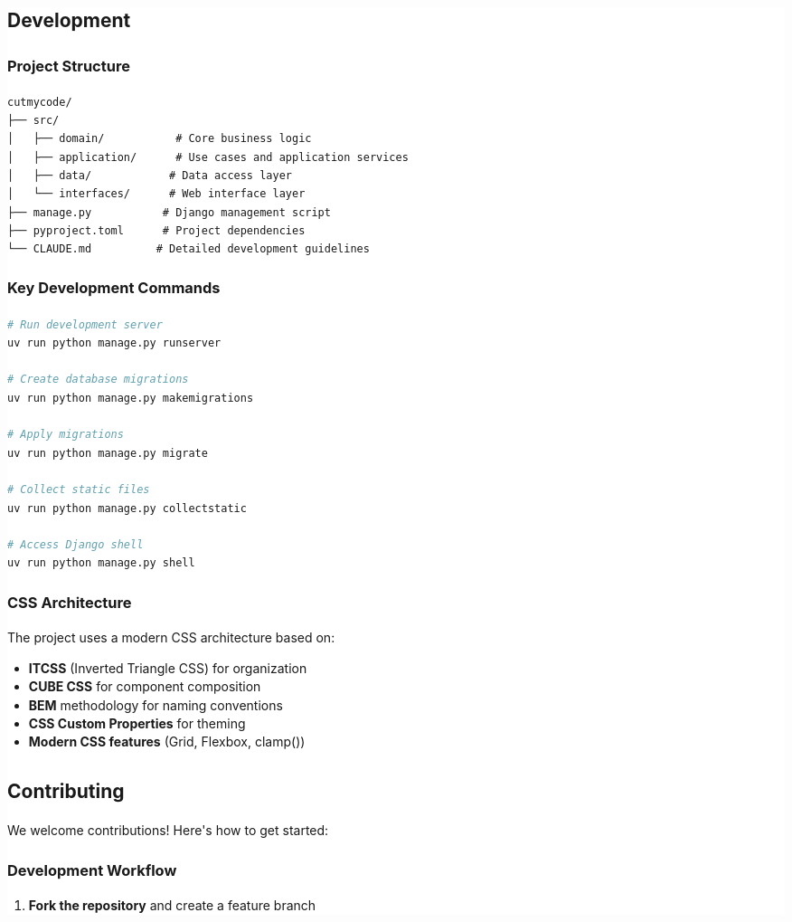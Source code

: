 ## Development

### Project Structure

```
cutmycode/
├── src/
│   ├── domain/           # Core business logic
│   ├── application/      # Use cases and application services
│   ├── data/            # Data access layer
│   └── interfaces/      # Web interface layer
├── manage.py           # Django management script
├── pyproject.toml      # Project dependencies
└── CLAUDE.md          # Detailed development guidelines
```

### Key Development Commands

```bash
# Run development server
uv run python manage.py runserver

# Create database migrations
uv run python manage.py makemigrations

# Apply migrations
uv run python manage.py migrate

# Collect static files
uv run python manage.py collectstatic

# Access Django shell
uv run python manage.py shell
```

### CSS Architecture

The project uses a modern CSS architecture based on:

- **ITCSS** (Inverted Triangle CSS) for organization
- **CUBE CSS** for component composition
- **BEM** methodology for naming conventions
- **CSS Custom Properties** for theming
- **Modern CSS features** (Grid, Flexbox, clamp())

## Contributing

We welcome contributions! Here's how to get started:

### Development Workflow

1. **Fork the repository** and create a feature branch
